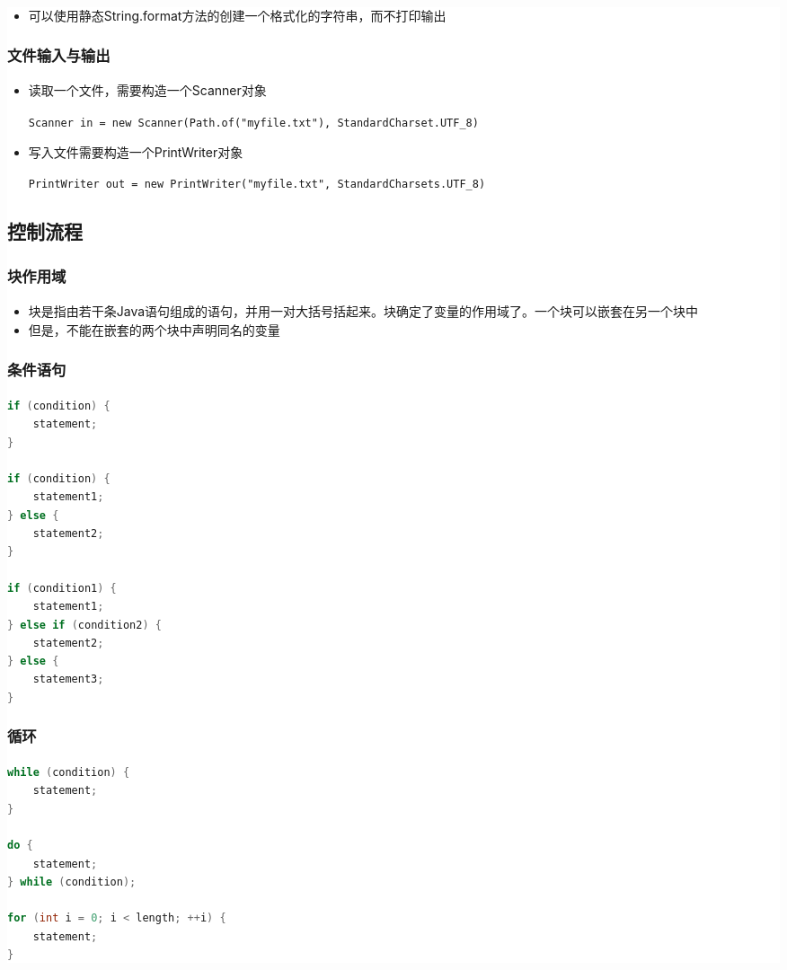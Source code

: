* 可以使用静态String.format方法的创建一个格式化的字符串，而不打印输出

### 文件输入与输出

* 读取一个文件，需要构造一个Scanner对象

  `Scanner in = new Scanner(Path.of("myfile.txt"), StandardCharset.UTF_8)`

* 写入文件需要构造一个PrintWriter对象

  `PrintWriter out = new PrintWriter("myfile.txt", StandardCharsets.UTF_8)`

## 控制流程

### 块作用域

* 块是指由若干条Java语句组成的语句，并用一对大括号括起来。块确定了变量的作用域了。一个块可以嵌套在另一个块中
* 但是，不能在嵌套的两个块中声明同名的变量

### 条件语句

```java
if (condition) {
	statement;
}

if (condition) {
    statement1;
} else {
    statement2;
}

if (condition1) {
    statement1;
} else if (condition2) {
    statement2;
} else {
    statement3;
}
```

### 循环

```java
while (condition) {
    statement;
}

do {
    statement;
} while (condition);

for (int i = 0; i < length; ++i) {
    statement;
}
```
